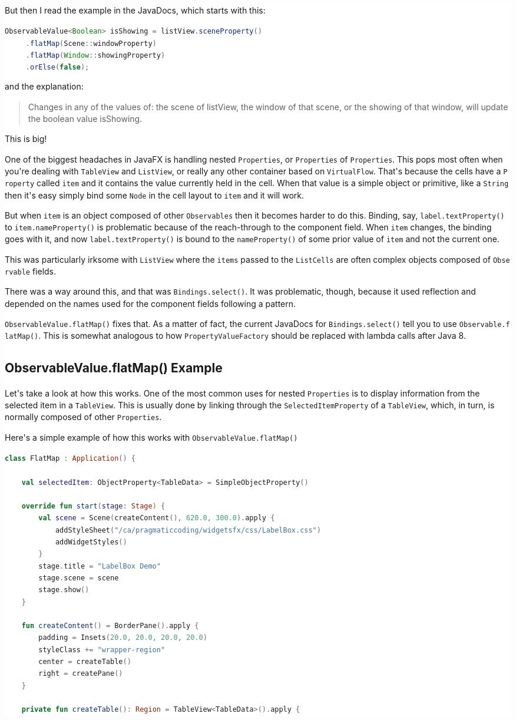 But then I read the example in the JavaDocs, which starts with this:

```java
ObservableValue<Boolean> isShowing = listView.sceneProperty()
     .flatMap(Scene::windowProperty)
     .flatMap(Window::showingProperty)
     .orElse(false);
```
and the explanation:

> Changes in any of the values of: the scene of listView, the window of that scene, or the showing of that window, will update the boolean value isShowing.

This is big!  

One of the biggest headaches in JavaFX is handling nested `Properties`, or `Properties` of `Properties`.  This pops most often when you're dealing with `TableView` and `ListView`, or really any other container based on `VirtualFlow`.  That's because the cells have a `Property` called `item` and it contains the value currently held in the cell.  When that value is a simple object or primitive, like a `String` then it's easy simply bind some `Node` in the cell layout to `item` and it will work.

But when `item` is an object composed of other `Observables` then it becomes harder to do this.  Binding, say, `label.textProperty()` to `item.nameProperty()` is problematic because of the reach-through to the component field.  When `item` changes, the binding goes with it, and now `label.textProperty()` is bound to the `nameProperty()` of some prior value of `item` and not the current one.  

This was particularly irksome with `ListView` where the `items` passed to the `ListCells` are often complex objects composed of `Observable` fields.

There was a way around this, and that was `Bindings.select()`.  It was problematic, though, because it used reflection and depended on the names used for the component fields following a pattern.  

`ObservableValue.flatMap()` fixes that.  As a matter of fact, the current JavaDocs for `Bindings.select()` tell you to use `Observable.flatMap()`.  This is somewhat analogous to how `PropertyValueFactory` should be replaced with lambda calls after Java 8.  

## ObservableValue.flatMap() Example

Let's take a look at how this works.  One of the most common uses for nested `Properties` is to display information from the selected item in a `TableView`.  This is usually done by linking through the `SelectedItemProperty` of a `TableView`, which, in turn, is normally composed of other `Properties`.  

Here's a simple example of how this works with `ObservableValue.flatMap()`

``` kotlin
class FlatMap : Application() {

    val selectedItem: ObjectProperty<TableData> = SimpleObjectProperty()

    override fun start(stage: Stage) {
        val scene = Scene(createContent(), 620.0, 300.0).apply {
            addStyleSheet("/ca/pragmaticcoding/widgetsfx/css/LabelBox.css")
            addWidgetStyles()
        }
        stage.title = "LabelBox Demo"
        stage.scene = scene
        stage.show()
    }

    fun createContent() = BorderPane().apply {
        padding = Insets(20.0, 20.0, 20.0, 20.0)
        styleClass += "wrapper-region"
        center = createTable()
        right = createPane()
    }

    private fun createTable(): Region = TableView<TableData>().apply {
```